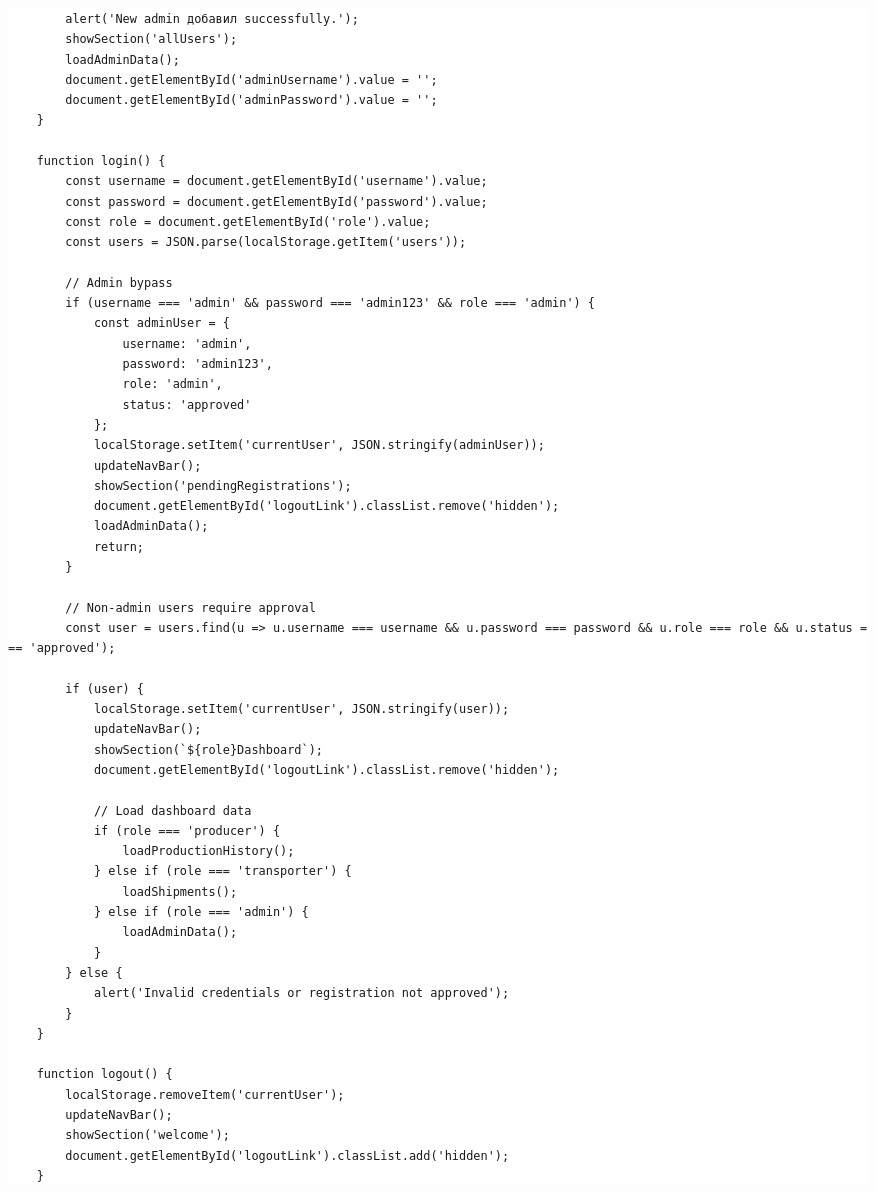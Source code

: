             alert('New admin добавил successfully.');
            showSection('allUsers');
            loadAdminData();
            document.getElementById('adminUsername').value = '';
            document.getElementById('adminPassword').value = '';
        }

        function login() {
            const username = document.getElementById('username').value;
            const password = document.getElementById('password').value;
            const role = document.getElementById('role').value;
            const users = JSON.parse(localStorage.getItem('users'));

            // Admin bypass
            if (username === 'admin' && password === 'admin123' && role === 'admin') {
                const adminUser = {
                    username: 'admin',
                    password: 'admin123',
                    role: 'admin',
                    status: 'approved'
                };
                localStorage.setItem('currentUser', JSON.stringify(adminUser));
                updateNavBar();
                showSection('pendingRegistrations');
                document.getElementById('logoutLink').classList.remove('hidden');
                loadAdminData();
                return;
            }

            // Non-admin users require approval
            const user = users.find(u => u.username === username && u.password === password && u.role === role && u.status === 'approved');

            if (user) {
                localStorage.setItem('currentUser', JSON.stringify(user));
                updateNavBar();
                showSection(`${role}Dashboard`);
                document.getElementById('logoutLink').classList.remove('hidden');

                // Load dashboard data
                if (role === 'producer') {
                    loadProductionHistory();
                } else if (role === 'transporter') {
                    loadShipments();
                } else if (role === 'admin') {
                    loadAdminData();
                }
            } else {
                alert('Invalid credentials or registration not approved');
            }
        }

        function logout() {
            localStorage.removeItem('currentUser');
            updateNavBar();
            showSection('welcome');
            document.getElementById('logoutLink').classList.add('hidden');
        }
